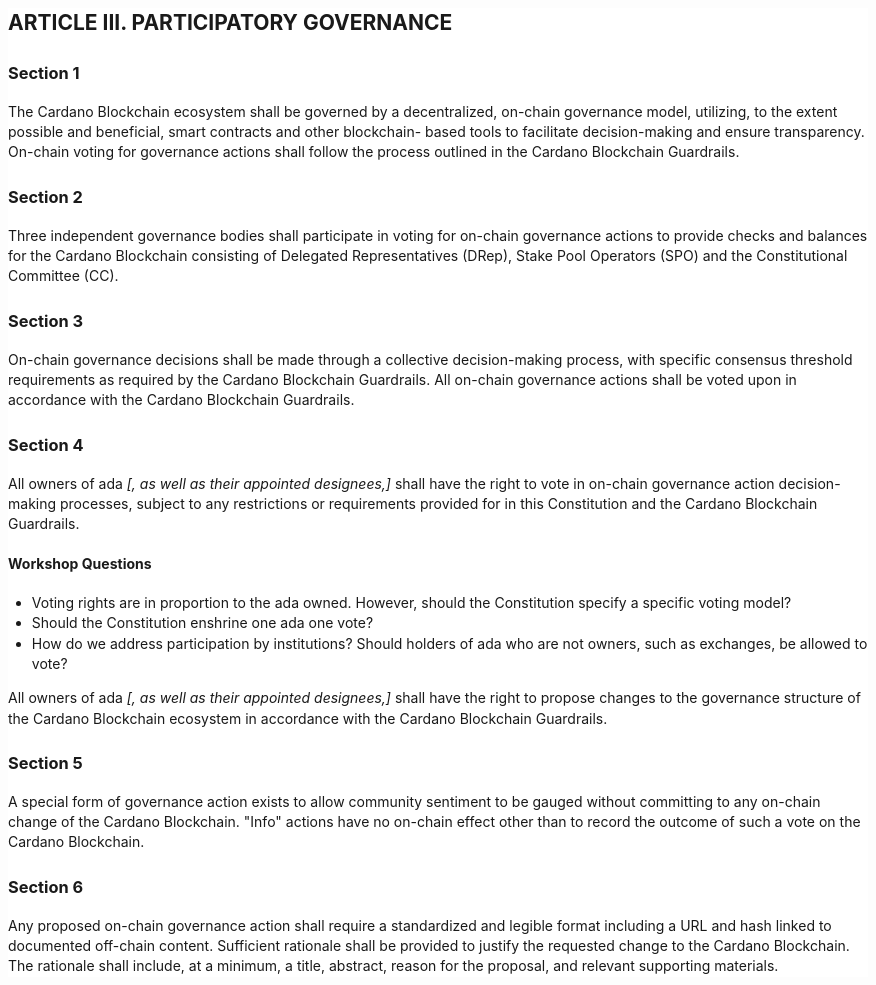 ## ARTICLE III. PARTICIPATORY GOVERNANCE

### Section 1

The Cardano Blockchain ecosystem shall be governed by a decentralized, on-chain governance
model, utilizing, to the extent possible and beneficial, smart contracts and other blockchain-
based tools to facilitate decision-making and ensure transparency. On-chain voting for
governance actions shall follow the process outlined in the Cardano Blockchain Guardrails.

### Section 2

Three independent governance bodies shall participate in voting for on-chain governance actions
to provide checks and balances for the Cardano Blockchain consisting of Delegated
Representatives (DRep), Stake Pool Operators (SPO) and the Constitutional Committee (CC).

### Section 3

On-chain governance decisions shall be made through a collective decision-making process, with
specific consensus threshold requirements as required by the Cardano Blockchain Guardrails.
All on-chain governance actions shall be voted upon in accordance with the Cardano Blockchain
Guardrails.

### Section 4

All owners of ada _[, as well as their appointed designees,]_ shall have the right to vote in on-chain
governance action decision-making processes, subject to any restrictions or requirements
provided for in this Constitution and the Cardano Blockchain Guardrails.

#### Workshop Questions

- Voting rights are in proportion to the ada owned. However, should the Constitution
specify a specific voting model?
- Should the Constitution enshrine one ada one vote?
- How do we address participation by institutions? Should holders of ada who are not
owners, such as exchanges, be allowed to vote?

All owners of ada _[, as well as their appointed designees,]_ shall have the right to propose changes
to the governance structure of the Cardano Blockchain ecosystem in accordance with the
Cardano Blockchain Guardrails.

### Section 5

A special form of governance action exists to allow community sentiment to be gauged without
committing to any on-chain change of the Cardano Blockchain. "Info" actions have no on-chain
effect other than to record the outcome of such a vote on the Cardano Blockchain.

### Section 6

Any proposed on-chain governance action shall require a standardized and legible format
including a URL and hash linked to documented off-chain content. Sufficient rationale shall be
provided to justify the requested change to the Cardano Blockchain. The rationale shall include,
at a minimum, a title, abstract, reason for the proposal, and relevant supporting materials.
